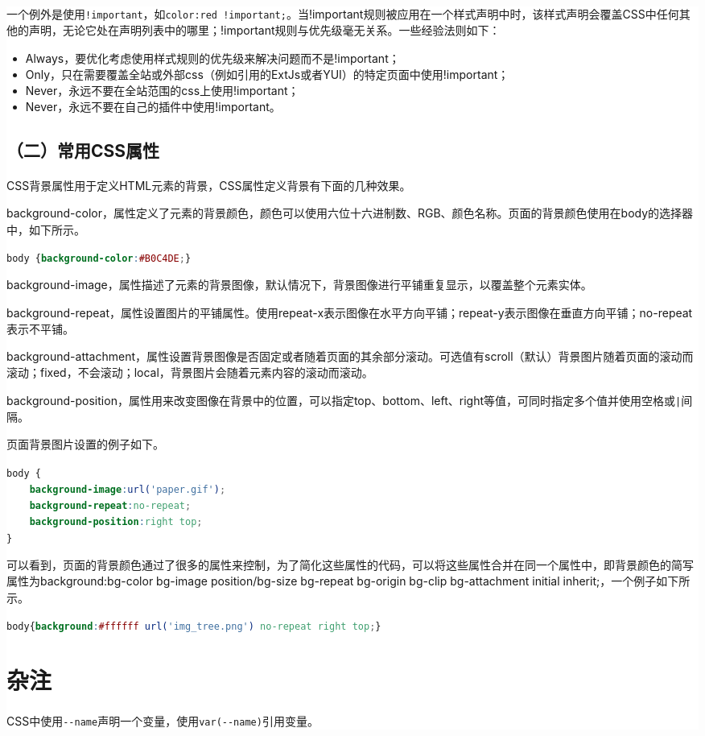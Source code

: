 一个例外是使用`!important`，如`color:red !important;`。当!important规则被应用在一个样式声明中时，该样式声明会覆盖CSS中任何其他的声明，无论它处在声明列表中的哪里；!important规则与优先级毫无关系。一些经验法则如下：

- Always，要优化考虑使用样式规则的优先级来解决问题而不是!important；
- Only，只在需要覆盖全站或外部css（例如引用的ExtJs或者YUI）的特定页面中使用!important；
- Never，永远不要在全站范围的css上使用!important；
- Never，永远不要在自己的插件中使用!important。

## （二）常用CSS属性

CSS背景属性用于定义HTML元素的背景，CSS属性定义背景有下面的几种效果。

background-color，属性定义了元素的背景颜色，颜色可以使用六位十六进制数、RGB、颜色名称。页面的背景颜色使用在body的选择器中，如下所示。

```css
body {background-color:#B0C4DE;}
```

background-image，属性描述了元素的背景图像，默认情况下，背景图像进行平铺重复显示，以覆盖整个元素实体。

background-repeat，属性设置图片的平铺属性。使用repeat-x表示图像在水平方向平铺；repeat-y表示图像在垂直方向平铺；no-repeat表示不平铺。

background-attachment，属性设置背景图像是否固定或者随着页面的其余部分滚动。可选值有scroll（默认）背景图片随着页面的滚动而滚动；fixed，不会滚动；local，背景图片会随着元素内容的滚动而滚动。

background-position，属性用来改变图像在背景中的位置，可以指定top、bottom、left、right等值，可同时指定多个值并使用空格或`|`间隔。

页面背景图片设置的例子如下。

```css
body {
    background-image:url('paper.gif');
    background-repeat:no-repeat;
    background-position:right top;
}
```

可以看到，页面的背景颜色通过了很多的属性来控制，为了简化这些属性的代码，可以将这些属性合并在同一个属性中，即背景颜色的简写属性为background:bg-color bg-image position/bg-size bg-repeat bg-origin bg-clip bg-attachment initial inherit;，一个例子如下所示。

```css
body{background:#ffffff url('img_tree.png') no-repeat right top;}
```

# 杂注

CSS中使用`--name`声明一个变量，使用`var(--name)`引用变量。
